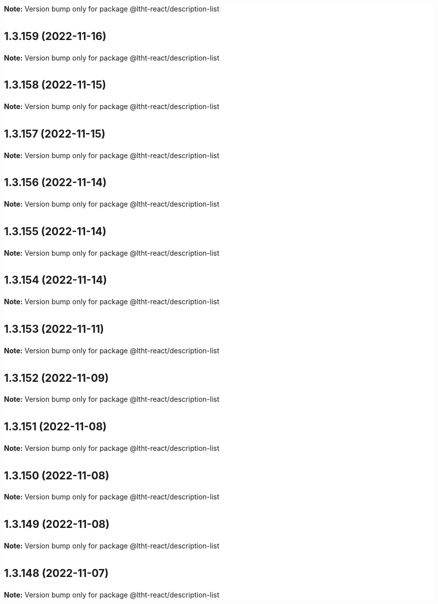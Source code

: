 **Note:** Version bump only for package @ltht-react/description-list

## 1.3.159 (2022-11-16)

**Note:** Version bump only for package @ltht-react/description-list

## 1.3.158 (2022-11-15)

**Note:** Version bump only for package @ltht-react/description-list

## 1.3.157 (2022-11-15)

**Note:** Version bump only for package @ltht-react/description-list

## 1.3.156 (2022-11-14)

**Note:** Version bump only for package @ltht-react/description-list

## 1.3.155 (2022-11-14)

**Note:** Version bump only for package @ltht-react/description-list

## 1.3.154 (2022-11-14)

**Note:** Version bump only for package @ltht-react/description-list

## 1.3.153 (2022-11-11)

**Note:** Version bump only for package @ltht-react/description-list

## 1.3.152 (2022-11-09)

**Note:** Version bump only for package @ltht-react/description-list

## 1.3.151 (2022-11-08)

**Note:** Version bump only for package @ltht-react/description-list

## 1.3.150 (2022-11-08)

**Note:** Version bump only for package @ltht-react/description-list

## 1.3.149 (2022-11-08)

**Note:** Version bump only for package @ltht-react/description-list

## 1.3.148 (2022-11-07)

**Note:** Version bump only for package @ltht-react/description-list
